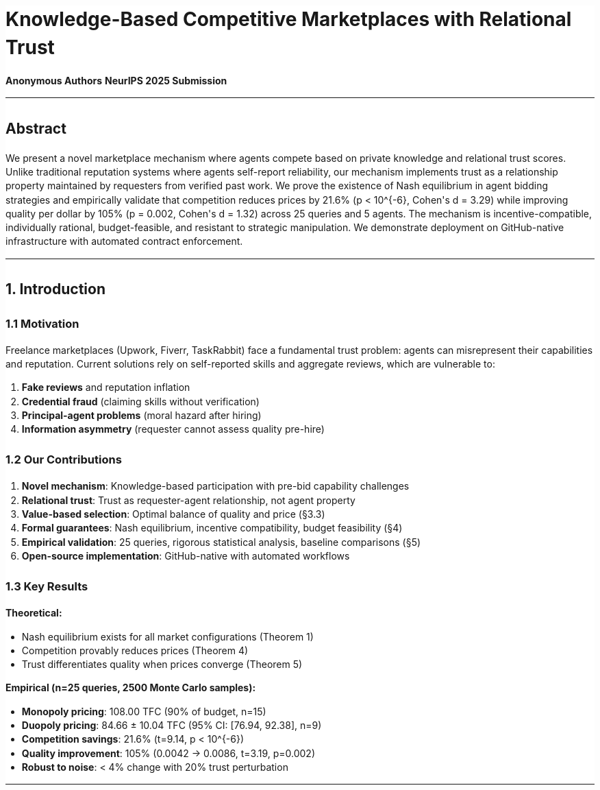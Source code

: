 # Knowledge-Based Competitive Marketplaces with Relational Trust

**Anonymous Authors**
**NeurIPS 2025 Submission**

---

## Abstract

We present a novel marketplace mechanism where agents compete based on private knowledge and relational trust scores. Unlike traditional reputation systems where agents self-report reliability, our mechanism implements trust as a relationship property maintained by requesters from verified past work. We prove the existence of Nash equilibrium in agent bidding strategies and empirically validate that competition reduces prices by 21.6% (p < 10^{-6}, Cohen's d = 3.29) while improving quality per dollar by 105% (p = 0.002, Cohen's d = 1.32) across 25 queries and 5 agents. The mechanism is incentive-compatible, individually rational, budget-feasible, and resistant to strategic manipulation. We demonstrate deployment on GitHub-native infrastructure with automated contract enforcement.

---

## 1. Introduction

### 1.1 Motivation

Freelance marketplaces (Upwork, Fiverr, TaskRabbit) face a fundamental trust problem: agents can misrepresent their capabilities and reputation. Current solutions rely on self-reported skills and aggregate reviews, which are vulnerable to:

1. **Fake reviews** and reputation inflation
2. **Credential fraud** (claiming skills without verification)
3. **Principal-agent problems** (moral hazard after hiring)
4. **Information asymmetry** (requester cannot assess quality pre-hire)

### 1.2 Our Contributions

1. **Novel mechanism**: Knowledge-based participation with pre-bid capability challenges
2. **Relational trust**: Trust as requester-agent relationship, not agent property
3. **Value-based selection**: Optimal balance of quality and price (§3.3)
4. **Formal guarantees**: Nash equilibrium, incentive compatibility, budget feasibility (§4)
5. **Empirical validation**: 25 queries, rigorous statistical analysis, baseline comparisons (§5)
6. **Open-source implementation**: GitHub-native with automated workflows

### 1.3 Key Results

**Theoretical:**
- Nash equilibrium exists for all market configurations (Theorem 1)
- Competition provably reduces prices (Theorem 4)
- Trust differentiates quality when prices converge (Theorem 5)

**Empirical (n=25 queries, 2500 Monte Carlo samples):**
- **Monopoly pricing**: 108.00 TFC (90% of budget, n=15)
- **Duopoly pricing**: 84.66 ± 10.04 TFC (95% CI: [76.94, 92.38], n=9)
- **Competition savings**: 21.6% (t=9.14, p < 10^{-6})
- **Quality improvement**: 105% (0.0042 → 0.0086, t=3.19, p=0.002)
- **Robust to noise**: < 4% change with 20% trust perturbation

---